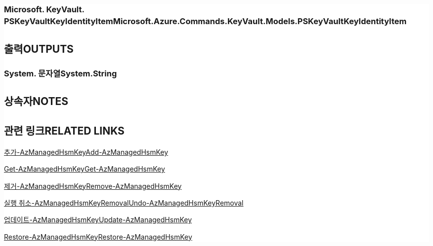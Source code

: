 ### <span data-ttu-id="d1beb-145">Microsoft. KeyVault. PSKeyVaultKeyIdentityItem</span><span class="sxs-lookup"><span data-stu-id="d1beb-145">Microsoft.Azure.Commands.KeyVault.Models.PSKeyVaultKeyIdentityItem</span></span>

## <span data-ttu-id="d1beb-146">출력</span><span class="sxs-lookup"><span data-stu-id="d1beb-146">OUTPUTS</span></span>

### <span data-ttu-id="d1beb-147">System. 문자열</span><span class="sxs-lookup"><span data-stu-id="d1beb-147">System.String</span></span>

## <span data-ttu-id="d1beb-148">상속자</span><span class="sxs-lookup"><span data-stu-id="d1beb-148">NOTES</span></span>

## <span data-ttu-id="d1beb-149">관련 링크</span><span class="sxs-lookup"><span data-stu-id="d1beb-149">RELATED LINKS</span></span>

[<span data-ttu-id="d1beb-150">추가-AzManagedHsmKey</span><span class="sxs-lookup"><span data-stu-id="d1beb-150">Add-AzManagedHsmKey</span></span>](./Add-AzManagedHsmKey.md)

[<span data-ttu-id="d1beb-151">Get-AzManagedHsmKey</span><span class="sxs-lookup"><span data-stu-id="d1beb-151">Get-AzManagedHsmKey</span></span>](./Get-AzManagedHsmKey.md)

[<span data-ttu-id="d1beb-152">제거-AzManagedHsmKey</span><span class="sxs-lookup"><span data-stu-id="d1beb-152">Remove-AzManagedHsmKey</span></span>](./Remove-AzManagedHsmKey.md)

[<span data-ttu-id="d1beb-153">실행 취소-AzManagedHsmKeyRemoval</span><span class="sxs-lookup"><span data-stu-id="d1beb-153">Undo-AzManagedHsmKeyRemoval</span></span>](./Undo-AzManagedHsmKeyRemoval.md)

[<span data-ttu-id="d1beb-154">업데이트-AzManagedHsmKey</span><span class="sxs-lookup"><span data-stu-id="d1beb-154">Update-AzManagedHsmKey</span></span>](./Update-AzManagedHsmKey.md)

[<span data-ttu-id="d1beb-155">Restore-AzManagedHsmKey</span><span class="sxs-lookup"><span data-stu-id="d1beb-155">Restore-AzManagedHsmKey</span></span>](./Restore-AzManagedHsmKey.md)